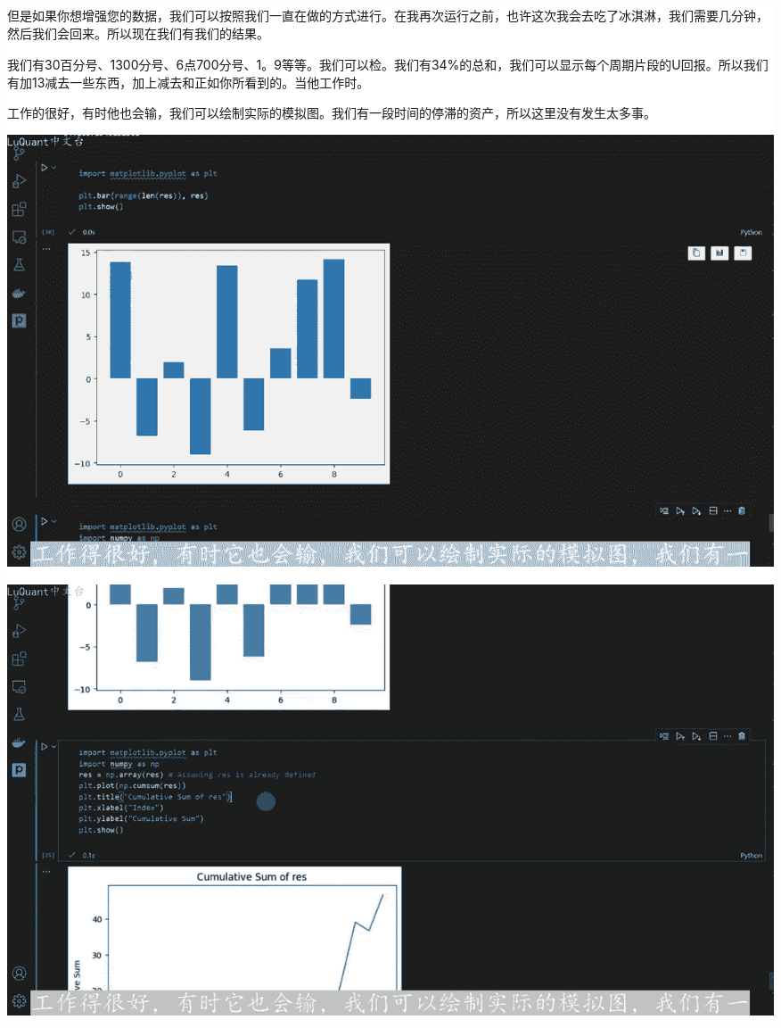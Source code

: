 但是如果你想增强您的数据，我们可以按照我们一直在做的方式进行。在我再次运行之前，也许这次我会去吃了冰淇淋，我们需要几分钟，然后我们会回来。所以现在我们有我们的结果。

我们有30百分号、1300分号、6点700分号、1。9等等。我们可以检。我们有34%的总和，我们可以显示每个周期片段的U回报。所以我们有加13减去一些东西，加上减去和正如你所看到的。当他工作时。

工作的很好，有时他也会输，我们可以绘制实际的模拟图。我们有一段时间的停滞的资产，所以这里没有发生太多事。



![](img/1d7db59cf4cd31a7f402c7a707ce5a7e_44.png)

![](img/1d7db59cf4cd31a7f402c7a707ce5a7e_45.png)
